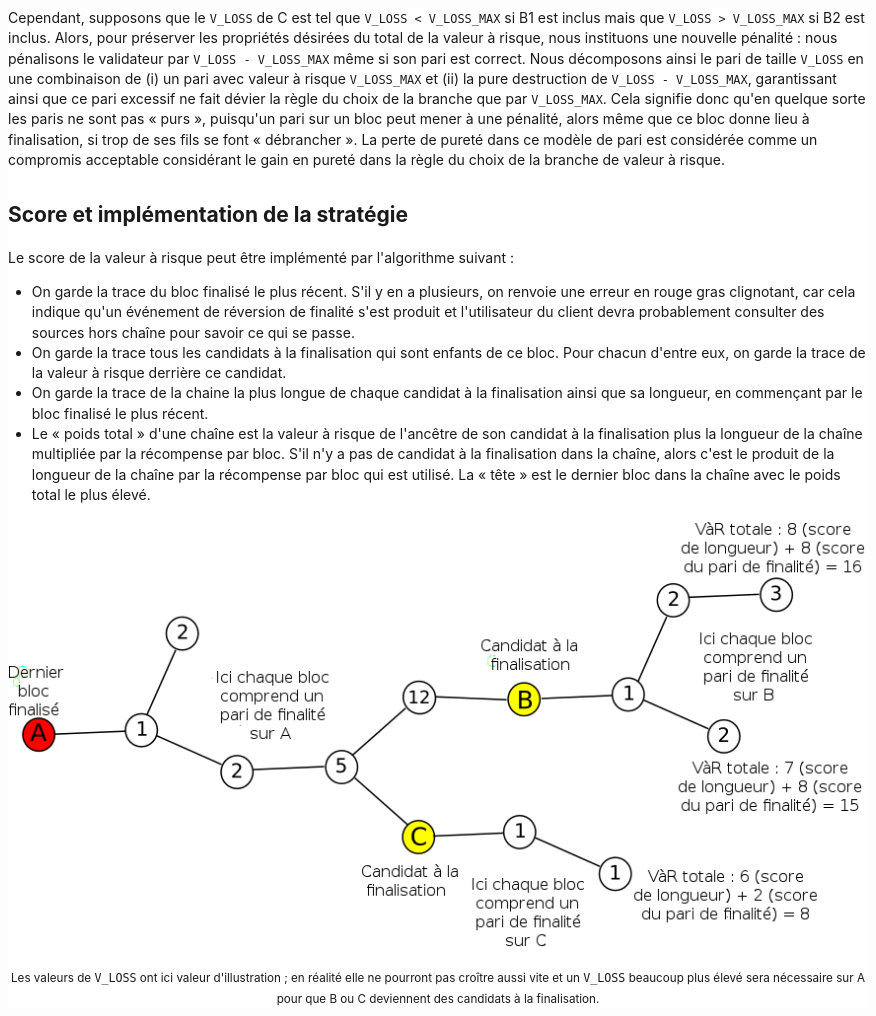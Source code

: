 Cependant, supposons que le `V_LOSS` de C est tel que `V_LOSS < V_LOSS_MAX` si B1 est inclus mais que `V_LOSS > V_LOSS_MAX` si B2 est inclus. Alors, pour préserver les propriétés désirées du total de la valeur à risque, nous instituons une nouvelle pénalité : nous pénalisons le validateur par `V_LOSS - V_LOSS_MAX` même si son pari est correct. Nous décomposons ainsi le pari de taille `V_LOSS` en une combinaison de (i) un pari avec valeur à risque `V_LOSS_MAX` et (ii) la pure destruction de `V_LOSS - V_LOSS_MAX`, garantissant ainsi que ce pari excessif ne fait dévier la règle du choix de la branche que par `V_LOSS_MAX`. Cela signifie donc qu'en quelque sorte les paris ne sont pas « purs », puisqu'un pari sur un bloc peut mener à une pénalité, alors même que ce bloc donne lieu à finalisation, si trop de ses fils se font « débrancher ». La perte de pureté dans ce modèle de pari est considérée comme un compromis acceptable considérant le gain en pureté dans la règle du choix de la branche de valeur à risque.

Score et implémentation de la stratégie
---------------------------------------
Le score de la valeur à risque peut être implémenté par l'algorithme suivant :

- On garde la trace du bloc finalisé le plus récent. S'il y en a plusieurs, on renvoie une erreur en rouge gras clignotant, car cela indique qu'un événement de réversion de finalité s'est produit et l'utilisateur du client devra probablement consulter des sources hors chaîne pour savoir ce qui se passe.
- On garde la trace tous les candidats à la finalisation qui sont enfants de ce bloc. Pour chacun d'entre eux, on garde la trace de la valeur à risque derrière ce candidat.
- On garde la trace de la chaine la plus longue de chaque candidat à la finalisation ainsi que sa longueur, en commençant par le bloc finalisé le plus récent.
- Le « poids total » d'une chaîne est la valeur à risque de l'ancêtre de son candidat à la finalisation plus la longueur de la chaîne multipliée par la récompense par bloc. S'il n'y a pas de candidat à la finalisation dans la chaîne, alors c'est le produit de la longueur de la chaîne par la récompense par bloc qui est utilisé. La « tête » est le dernier bloc dans la chaîne avec le poids total le plus élevé.

<center>
<img src="images/pos_diag2-fr.png">
<p><small>Les valeurs de <tt>V_LOSS</tt> ont ici valeur d'illustration ; en réalité elle ne pourront pas croître aussi vite et un <tt>V_LOSS</tt> beaucoup plus élevé sera nécessaire sur A pour que B ou C deviennent des candidats à la finalisation.</small></p>
</center>
